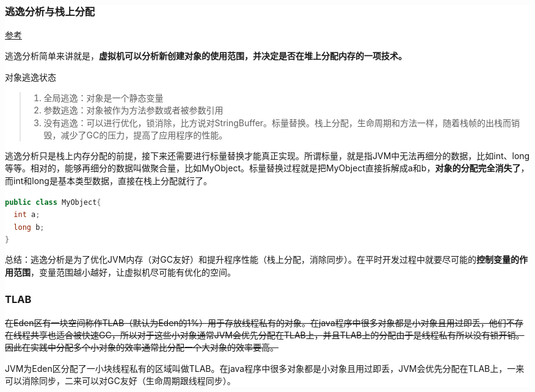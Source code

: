 ### 逃逸分析与栈上分配

[参考](https://mp.weixin.qq.com/s/gtKysPvVoTvtu_cApvZHAg)

逃逸分析简单来讲就是，**虚拟机可以分析新创建对象的使用范围，并决定是否在堆上分配内存的一项技术。**

对象逃逸状态

> 1. 全局逃逸：对象是一个静态变量
> 2. 参数逃逸：对象被作为方法参数或者被参数引用
> 3. 没有逃逸：可以进行优化，锁消除，比方说对StringBuffer。标量替换。栈上分配，生命周期和方法一样，随着栈帧的出栈而销毁，减少了GC的压力，提高了应用程序的性能。

逃逸分析只是栈上内存分配的前提，接下来还需要进行标量替换才能真正实现。所谓标量，就是指JVM中无法再细分的数据，比如int、long等等。相对的，能够再细分的数据叫做聚合量，比如MyObject。标量替换过程就是把MyObject直接拆解成a和b，**对象的分配完全消失了**，而int和long是基本类型数据，直接在栈上分配就行了。

~~~java
public class MyObject{
  int a;
  long b;
}
~~~



总结：逃逸分析是为了优化JVM内存（对GC友好）和提升程序性能（栈上分配，消除同步）。在平时开发过程中就要尽可能的**控制变量的作用范围**，变量范围越小越好，让虚拟机尽可能有优化的空间。

### TLAB

~~在Eden区有一块空间称作TLAB（默认为Eden的1%）用于存放线程私有的对象。在java程序中很多对象都是小对象且用过即丢，他们不存在线程共享也适合被快速GC，所以对于这些小对象通常JVM会优先分配在TLAB上，并且TLAB上的分配由于是线程私有所以没有锁开销。因此在实践中分配多个小对象的效率通常比分配一个大对象的效率要高。~~

JVM为Eden区分配了一小块线程私有的区域叫做TLAB。在java程序中很多对象都是小对象且用过即丢，JVM会优先分配在TLAB上，一来可以消除同步，二来可以对GC友好（生命周期跟线程同步）。